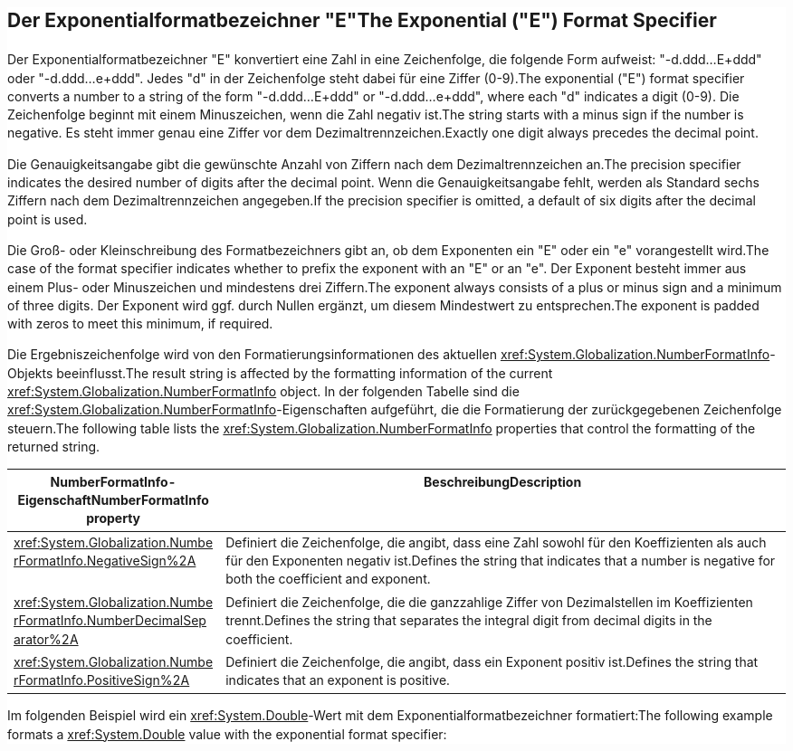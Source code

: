 ## <a name="the-exponential-e-format-specifier"></a><span data-ttu-id="971bd-286">Der Exponentialformatbezeichner "E"</span><span class="sxs-lookup"><span data-stu-id="971bd-286">The Exponential ("E") Format Specifier</span></span>

<span data-ttu-id="971bd-287">Der Exponentialformatbezeichner "E" konvertiert eine Zahl in eine Zeichenfolge, die folgende Form aufweist: "-d.ddd…E+ddd" oder "-d.ddd…e+ddd". Jedes "d" in der Zeichenfolge steht dabei für eine Ziffer (0-9).</span><span class="sxs-lookup"><span data-stu-id="971bd-287">The exponential ("E") format specifier converts a number to a string of the form "-d.ddd…E+ddd" or "-d.ddd…e+ddd", where each "d" indicates a digit (0-9).</span></span> <span data-ttu-id="971bd-288">Die Zeichenfolge beginnt mit einem Minuszeichen, wenn die Zahl negativ ist.</span><span class="sxs-lookup"><span data-stu-id="971bd-288">The string starts with a minus sign if the number is negative.</span></span> <span data-ttu-id="971bd-289">Es steht immer genau eine Ziffer vor dem Dezimaltrennzeichen.</span><span class="sxs-lookup"><span data-stu-id="971bd-289">Exactly one digit always precedes the decimal point.</span></span>

<span data-ttu-id="971bd-290">Die Genauigkeitsangabe gibt die gewünschte Anzahl von Ziffern nach dem Dezimaltrennzeichen an.</span><span class="sxs-lookup"><span data-stu-id="971bd-290">The precision specifier indicates the desired number of digits after the decimal point.</span></span> <span data-ttu-id="971bd-291">Wenn die Genauigkeitsangabe fehlt, werden als Standard sechs Ziffern nach dem Dezimaltrennzeichen angegeben.</span><span class="sxs-lookup"><span data-stu-id="971bd-291">If the precision specifier is omitted, a default of six digits after the decimal point is used.</span></span>

<span data-ttu-id="971bd-292">Die Groß- oder Kleinschreibung des Formatbezeichners gibt an, ob dem Exponenten ein "E" oder ein "e" vorangestellt wird.</span><span class="sxs-lookup"><span data-stu-id="971bd-292">The case of the format specifier indicates whether to prefix the exponent with an "E" or an "e".</span></span> <span data-ttu-id="971bd-293">Der Exponent besteht immer aus einem Plus- oder Minuszeichen und mindestens drei Ziffern.</span><span class="sxs-lookup"><span data-stu-id="971bd-293">The exponent always consists of a plus or minus sign and a minimum of three digits.</span></span> <span data-ttu-id="971bd-294">Der Exponent wird ggf. durch Nullen ergänzt, um diesem Mindestwert zu entsprechen.</span><span class="sxs-lookup"><span data-stu-id="971bd-294">The exponent is padded with zeros to meet this minimum, if required.</span></span>

<span data-ttu-id="971bd-295">Die Ergebniszeichenfolge wird von den Formatierungsinformationen des aktuellen <xref:System.Globalization.NumberFormatInfo>-Objekts beeinflusst.</span><span class="sxs-lookup"><span data-stu-id="971bd-295">The result string is affected by the formatting information of the current <xref:System.Globalization.NumberFormatInfo> object.</span></span> <span data-ttu-id="971bd-296">In der folgenden Tabelle sind die <xref:System.Globalization.NumberFormatInfo>-Eigenschaften aufgeführt, die die Formatierung der zurückgegebenen Zeichenfolge steuern.</span><span class="sxs-lookup"><span data-stu-id="971bd-296">The following table lists the <xref:System.Globalization.NumberFormatInfo> properties that control the formatting of the returned string.</span></span>

|<span data-ttu-id="971bd-297">NumberFormatInfo-Eigenschaft</span><span class="sxs-lookup"><span data-stu-id="971bd-297">NumberFormatInfo property</span></span>|<span data-ttu-id="971bd-298">Beschreibung</span><span class="sxs-lookup"><span data-stu-id="971bd-298">Description</span></span>|
|-------------------------------|-----------------|
|<xref:System.Globalization.NumberFormatInfo.NegativeSign%2A>|<span data-ttu-id="971bd-299">Definiert die Zeichenfolge, die angibt, dass eine Zahl sowohl für den Koeffizienten als auch für den Exponenten negativ ist.</span><span class="sxs-lookup"><span data-stu-id="971bd-299">Defines the string that indicates that a number is negative for both the coefficient and exponent.</span></span>|
|<xref:System.Globalization.NumberFormatInfo.NumberDecimalSeparator%2A>|<span data-ttu-id="971bd-300">Definiert die Zeichenfolge, die die ganzzahlige Ziffer von Dezimalstellen im Koeffizienten trennt.</span><span class="sxs-lookup"><span data-stu-id="971bd-300">Defines the string that separates the integral digit from decimal digits in the coefficient.</span></span>|
|<xref:System.Globalization.NumberFormatInfo.PositiveSign%2A>|<span data-ttu-id="971bd-301">Definiert die Zeichenfolge, die angibt, dass ein Exponent positiv ist.</span><span class="sxs-lookup"><span data-stu-id="971bd-301">Defines the string that indicates that an exponent is positive.</span></span>|

<span data-ttu-id="971bd-302">Im folgenden Beispiel wird ein <xref:System.Double>-Wert mit dem Exponentialformatbezeichner formatiert:</span><span class="sxs-lookup"><span data-stu-id="971bd-302">The following example formats a <xref:System.Double> value with the exponential format specifier:</span></span>
